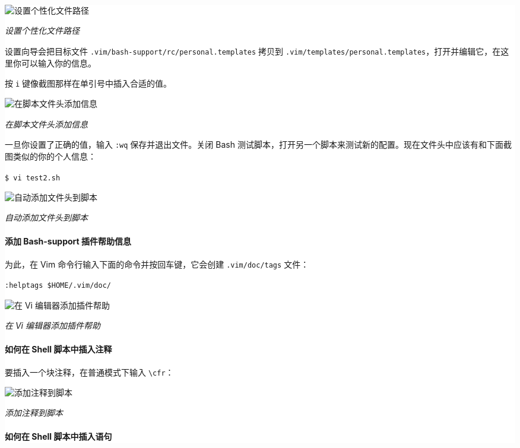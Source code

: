 ![设置个性化文件路径](/Asserts/Images//attachment/album/201705/02/005112cpp9l6w922g0nu9j.png)


*设置个性化文件路径*


设置向导会把目标文件 `.vim/bash-support/rc/personal.templates` 拷贝到 `.vim/templates/personal.templates`，打开并编辑它，在这里你可以输入你的信息。


按 `i` 键像截图那样在单引号中插入合适的值。


![在脚本文件头添加信息](/Asserts/Images//attachment/album/201705/02/005112x12kbb66z6gnxxgg.png)


*在脚本文件头添加信息*


一旦你设置了正确的值，输入 `:wq` 保存并退出文件。关闭 Bash 测试脚本，打开另一个脚本来测试新的配置。现在文件头中应该有和下面截图类似的你的个人信息：



```
$ vi test2.sh

```

![自动添加文件头到脚本](/Asserts/Images//attachment/album/201705/02/005113cv0myl26mbn1h370.png)


*自动添加文件头到脚本*


#### 添加 Bash-support 插件帮助信息


为此，在 Vim 命令行输入下面的命令并按回车键，它会创建 `.vim/doc/tags` 文件：



```
:helptags $HOME/.vim/doc/

```

![在 Vi 编辑器添加插件帮助](/Asserts/Images//attachment/album/201705/02/005113gixlnxzsxe58i8n8.png)


*在 Vi 编辑器添加插件帮助*


#### 如何在 Shell 脚本中插入注释


要插入一个块注释，在普通模式下输入 `\cfr`：


![添加注释到脚本](/Asserts/Images//attachment/album/201705/02/005113hr1vsvdih7iy7d1s.png)


*添加注释到脚本*


#### 如何在 Shell 脚本中插入语句
